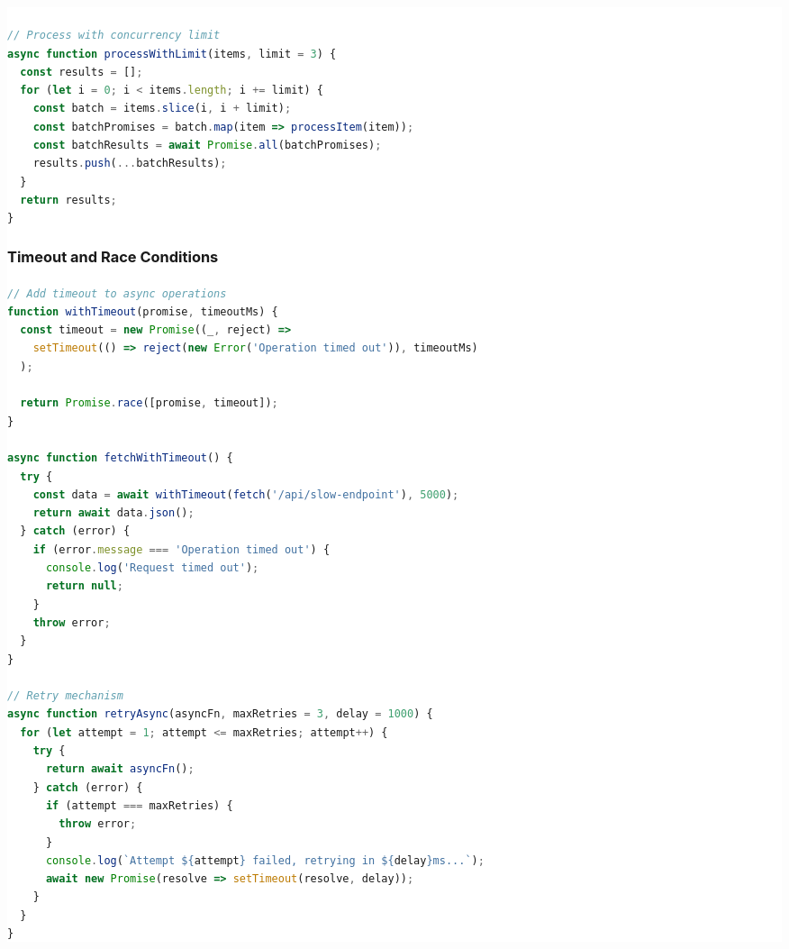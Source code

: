 ```javascript

// Process with concurrency limit
async function processWithLimit(items, limit = 3) {
  const results = [];
  for (let i = 0; i < items.length; i += limit) {
    const batch = items.slice(i, i + limit);
    const batchPromises = batch.map(item => processItem(item));
    const batchResults = await Promise.all(batchPromises);
    results.push(...batchResults);
  }
  return results;
}
```

### Timeout and Race Conditions
```javascript
// Add timeout to async operations
function withTimeout(promise, timeoutMs) {
  const timeout = new Promise((_, reject) =>
    setTimeout(() => reject(new Error('Operation timed out')), timeoutMs)
  );
  
  return Promise.race([promise, timeout]);
}

async function fetchWithTimeout() {
  try {
    const data = await withTimeout(fetch('/api/slow-endpoint'), 5000);
    return await data.json();
  } catch (error) {
    if (error.message === 'Operation timed out') {
      console.log('Request timed out');
      return null;
    }
    throw error;
  }
}

// Retry mechanism
async function retryAsync(asyncFn, maxRetries = 3, delay = 1000) {
  for (let attempt = 1; attempt <= maxRetries; attempt++) {
    try {
      return await asyncFn();
    } catch (error) {
      if (attempt === maxRetries) {
        throw error;
      }
      console.log(`Attempt ${attempt} failed, retrying in ${delay}ms...`);
      await new Promise(resolve => setTimeout(resolve, delay));
    }
  }
}
```
